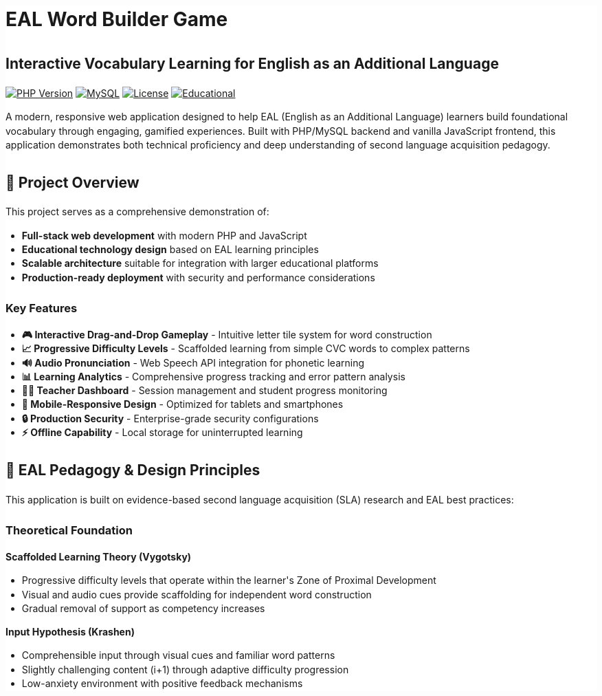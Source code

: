 # EAL Word Builder Game
## Interactive Vocabulary Learning for English as an Additional Language

[![PHP Version](https://img.shields.io/badge/PHP-8.0%2B-blue.svg)](https://php.net)
[![MySQL](https://img.shields.io/badge/MySQL-8.0%2B-orange.svg)](https://mysql.com)
[![License](https://img.shields.io/badge/License-MIT-green.svg)](LICENSE)
[![Educational](https://img.shields.io/badge/Purpose-Educational-purple.svg)](https://github.com/your-repo/word-builder-game)

A modern, responsive web application designed to help EAL (English as an Additional Language) learners build foundational vocabulary through engaging, gamified experiences. Built with PHP/MySQL backend and vanilla JavaScript frontend, this application demonstrates both technical proficiency and deep understanding of second language acquisition pedagogy.

## 🎯 Project Overview

This project serves as a comprehensive demonstration of:
- **Full-stack web development** with modern PHP and JavaScript
- **Educational technology design** based on EAL learning principles
- **Scalable architecture** suitable for integration with larger educational platforms
- **Production-ready deployment** with security and performance considerations

### Key Features

- **🎮 Interactive Drag-and-Drop Gameplay** - Intuitive letter tile system for word construction
- **📈 Progressive Difficulty Levels** - Scaffolded learning from simple CVC words to complex patterns
- **🔊 Audio Pronunciation** - Web Speech API integration for phonetic learning
- **📊 Learning Analytics** - Comprehensive progress tracking and error pattern analysis
- **👩‍🏫 Teacher Dashboard** - Session management and student progress monitoring
- **📱 Mobile-Responsive Design** - Optimized for tablets and smartphones
- **🔒 Production Security** - Enterprise-grade security configurations
- **⚡ Offline Capability** - Local storage for uninterrupted learning

## 🧠 EAL Pedagogy & Design Principles

This application is built on evidence-based second language acquisition (SLA) research and EAL best practices:

### Theoretical Foundation

**Scaffolded Learning Theory (Vygotsky)**
- Progressive difficulty levels that operate within the learner's Zone of Proximal Development
- Visual and audio cues provide scaffolding for independent word construction
- Gradual removal of support as competency increases

**Input Hypothesis (Krashen)**
- Comprehensible input through visual cues and familiar word patterns
- Slightly challenging content (i+1) through adaptive difficulty progression
- Low-anxiety environment with positive feedback mechanisms
